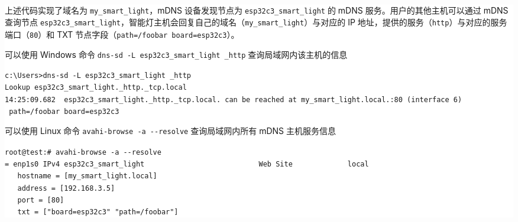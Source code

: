 上述代码实现了域名为 `my_smart_light`，mDNS 设备发现节点为 `esp32c3_smart_light` 的 mDNS 服务。用户的其他主机可以通过 mDNS 查询节点 `esp32c3_smart_light`，智能灯主机会回复自己的域名（`my_smart_light`）与对应的 IP 地址，提供的服务（`http`）与对应的服务端口（`80`）和 TXT 节点字段（`path=/foobar board=esp32c3`）。

可以使用 Windows 命令 `dns-sd -L esp32c3_smart_light _http` 查询局域网内该主机的信息

```
c:\Users>dns-sd -L esp32c3_smart_light _http
Lookup esp32c3_smart_light._http._tcp.local
14:25:09.682  esp32c3_smart_light._http._tcp.local. can be reached at my_smart_light.local.:80 (interface 6)
 path=/foobar board=esp32c3
```

可以使用 Linux 命令 `avahi-browse -a --resolve` 查询局域网内所有 mDNS 主机服务信息

```
root@test:# avahi-browse -a --resolve
= enp1s0 IPv4 esp32c3_smart_light                           Web Site             local
   hostname = [my_smart_light.local]
   address = [192.168.3.5]
   port = [80]
   txt = ["board=esp32c3" "path=/foobar"]
```
